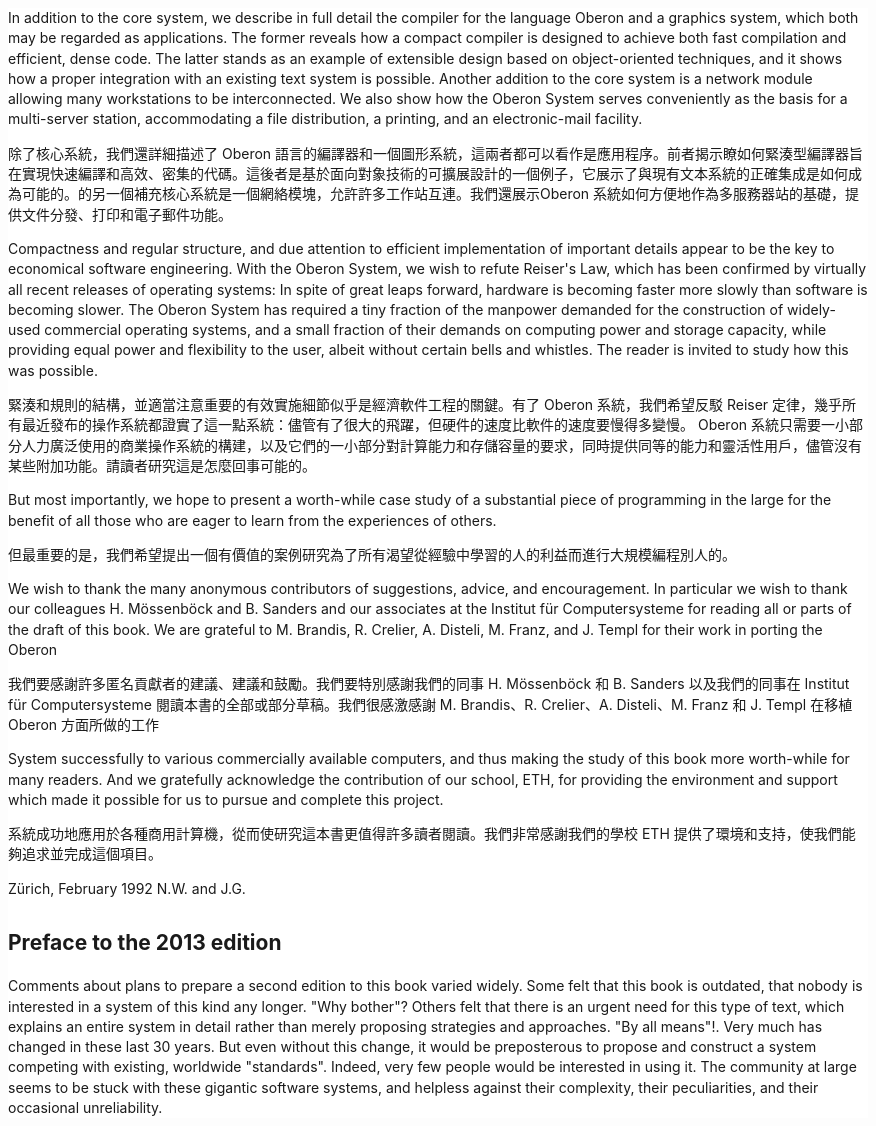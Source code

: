 In addition to the core system, we describe in full detail the compiler for the language Oberon and a  graphics  system,  which  both  may  be  regarded  as  applications.  The  former  reveals  how  a  compact  compiler  is  designed  to  achieve  both  fast  compilation  and  efficient,  dense  code.  The  latter  stands  as  an  example  of  extensible  design  based  on  object-oriented  techniques,  and  it  shows  how  a  proper  integration  with  an  existing  text  system  is  possible.  Another  addition  to  the  core system is a network module allowing many workstations to be interconnected. We also show how the Oberon System serves conveniently as the basis for a multi-server station, accommodating a file distribution, a printing, and an electronic-mail facility. 

除了核心系統，我們還詳細描述了 Oberon 語言的編譯器和一個圖形系統，這兩者都可以看作是應用程序。前者揭示瞭如何緊湊型編譯器旨在實現快速編譯和高效、密集的代碼。這後者是基於面向對象技術的可擴展設計的一個例子，它展示了與現有文本系統的正確集成是如何成為可能的。的另一個補充核心系統是一個網絡模塊，允許許多工作站互連。我們還展示Oberon 系統如何方便地作為多服務器站的基礎，提供文件分發、打印和電子郵件功能。

Compactness  and  regular  structure,  and  due  attention  to  efficient  implementation  of  important  details  appear  to  be  the  key  to  economical  software  engineering.  With  the  Oberon  System,  we  wish to refute Reiser's Law, which has been confirmed by virtually all recent releases of operating systems: In spite of great leaps forward, hardware is becoming faster more slowly than software is becoming slower. The Oberon System has required a tiny fraction of the manpower demanded for the  construction  of  widely-used  commercial  operating  systems,  and  a  small  fraction  of  their  demands on computing power and storage capacity, while providing equal power and flexibility to the  user,  albeit  without  certain  bells  and  whistles.  The  reader  is  invited  to  study  how  this  was  possible. 

緊湊和規則的結構，並適當注意重要的有效實施細節似乎是經濟軟件工程的關鍵。有了 Oberon 系統，我們希望反駁 Reiser 定律，幾乎所有最近發布的操作系統都證實了這一點系統：儘管有了很大的飛躍，但硬件的速度比軟件的速度要慢得多變慢。 Oberon 系統只需要一小部分人力廣泛使用的商業操作系統的構建，以及它們的一小部分對計算能力和存儲容量的要求，同時提供同等的能力和靈活性用戶，儘管沒有某些附加功能。請讀者研究這是怎麼回事可能的。

But  most  importantly,  we  hope  to  present  a  worth-while  case  study  of  a  substantial  piece  of  programming in the large for the benefit of all those who are eager to learn from the experiences of others. 

但最重要的是，我們希望提出一個有價值的案例研究為了所有渴望從經驗中學習的人的利益而進行大規模編程別人的。

We wish to thank the many anonymous contributors of suggestions, advice, and encouragement. In particular we wish to thank our colleagues H. Mössenböck and B. Sanders and our associates at the Institut für Computersysteme for reading all or parts of the draft of this book. We are grateful to  M.  Brandis,  R.  Crelier,  A.  Disteli,  M.  Franz,  and  J.  Templ  for  their  work  in  porting  the  Oberon  

我們要感謝許多匿名貢獻者的建議、建議和鼓勵。我們要特別感謝我們的同事 H. Mössenböck 和 B. Sanders 以及我們的同事在 Institut für Computersysteme 閱讀本書的全部或部分草稿。我們很感激感謝 M. Brandis、R. Crelier、A. Disteli、M. Franz 和 J. Templ 在移植 Oberon 方面所做的工作
 
System  successfully  to  various  commercially  available  computers,  and  thus  making  the  study  of  this  book  more  worth-while  for  many  readers.  And  we  gratefully  acknowledge  the  contribution  of  our  school,  ETH,  for  providing  the  environment  and  support  which  made  it  possible  for  us  to  pursue and complete this project. 

系統成功地應用於各種商用計算機，從而使研究這本書更值得許多讀者閱讀。我們非常感謝我們的學校 ETH 提供了環境和支持，使我們能夠追求並完成這個項目。

Zürich, February 1992 
N.W. and J.G.

## Preface to the 2013 edition 

Comments about  plans  to  prepare  a second  edition  to  this  book varied widely.  Some  felt  that  this  book  is  outdated,  that  nobody  is  interested  in  a  system  of  this  kind  any  longer.  "Why  bother"?  Others felt that there is an urgent need for this type of text, which explains an entire system in detail rather than merely proposing strategies and approaches. "By all means"!. Very  much  has  changed  in  these  last  30  years.  But  even  without  this  change,  it  would  be  preposterous  to  propose  and  construct  a  system  competing  with  existing,  worldwide  "standards".  Indeed, very few people would be interested in using it. The community at large seems to be stuck with these gigantic software systems, and helpless against their complexity, their peculiarities, and their occasional unreliability.
